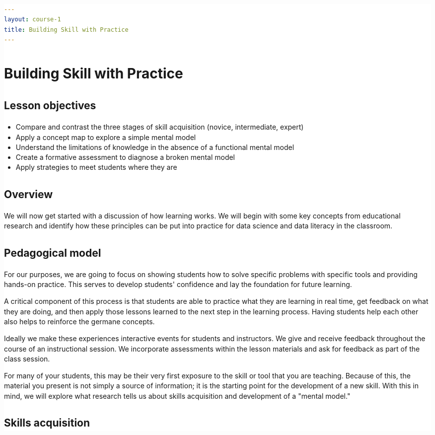 ```yaml
---
layout: course-1
title: Building Skill with Practice
---
```


# Building Skill with Practice

## Lesson objectives

+ Compare and contrast the three stages of skill acquisition (novice,
intermediate, expert)
+ Apply a concept map to explore a simple mental model
+ Understand the limitations of knowledge in the absence of a functional mental
model
+ Create a formative assessment to diagnose a broken mental model
+ Apply strategies to meet students where they are

## Overview

We will now get started with a discussion of how learning works. We will begin
with some key concepts from educational research and identify how these
principles can be put into practice for data science and data literacy in the
classroom.

## Pedagogical model

For our purposes, we are going to focus on showing students how to solve
specific problems with specific tools and providing hands-on practice. This
serves to develop students' confidence and lay the foundation for future
learning.

A critical component of this process is that students are able to practice what
they are learning in real time, get feedback on what they are doing, and then
apply those lessons learned to the next step in the learning process. Having
students help each other also helps to reinforce the germane concepts.

Ideally we make these experiences interactive events for students and
instructors. We give and receive feedback throughout the course of an
instructional session. We incorporate assessments within the lesson materials
and ask for feedback as part of the class session.

For many of your students, this may be their very first exposure to the skill
or tool that you are teaching. Because of this, the material you present is not
simply a source of information; it is the starting point for the development of
a new skill. With this in mind, we will explore what research tells us about
skills acquisition and development of a "mental model."

## Skills acquisition
